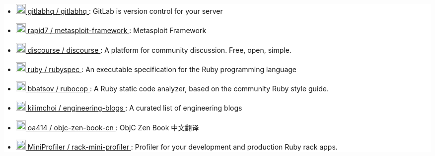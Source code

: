 * <img src='https://avatars1.githubusercontent.com/u/305940?v=3&s=40' height='20' width='20'>[
      gitlabhq
      /
      gitlabhq
](https://github.com/gitlabhq/gitlabhq): 
      GitLab is version control for your server
    
* <img src='https://avatars1.githubusercontent.com/u/1170914?v=3&s=40' height='20' width='20'>[
      rapid7
      /
      metasploit-framework
](https://github.com/rapid7/metasploit-framework): 
      Metasploit Framework
    
* <img src='https://avatars0.githubusercontent.com/u/5213?v=3&s=40' height='20' width='20'>[
      discourse
      /
      discourse
](https://github.com/discourse/discourse): 
      A platform for community discussion. Free, open, simple.
    
* <img src='https://avatars1.githubusercontent.com/u/70802?v=3&s=40' height='20' width='20'>[
      ruby
      /
      rubyspec
](https://github.com/ruby/rubyspec): 
      An executable specification for the Ruby programming language
    
* <img src='https://avatars0.githubusercontent.com/u/103882?v=3&s=40' height='20' width='20'>[
      bbatsov
      /
      rubocop
](https://github.com/bbatsov/rubocop): 
      A Ruby static code analyzer, based on the community Ruby style guide.
    
* <img src='https://avatars2.githubusercontent.com/u/1356007?v=3&s=40' height='20' width='20'>[
      kilimchoi
      /
      engineering-blogs
](https://github.com/kilimchoi/engineering-blogs): 
      A curated list of engineering blogs
    
* <img src='https://avatars3.githubusercontent.com/u/2058967?v=3&s=40' height='20' width='20'>[
      oa414
      /
      objc-zen-book-cn
](https://github.com/oa414/objc-zen-book-cn): 
      ObjC Zen Book 中文翻译
    
* <img src='https://avatars0.githubusercontent.com/u/5213?v=3&s=40' height='20' width='20'>[
      MiniProfiler
      /
      rack-mini-profiler
](https://github.com/MiniProfiler/rack-mini-profiler): 
      Profiler for your development and production Ruby rack apps. 
    